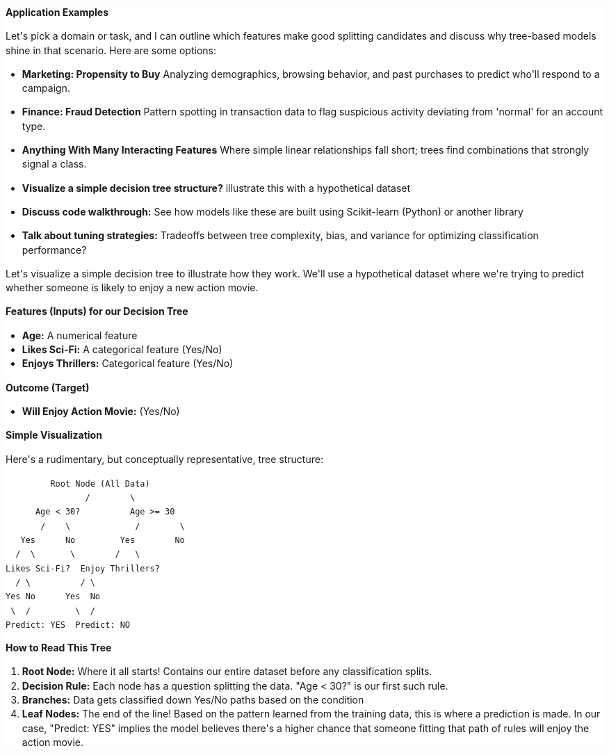 **Application Examples**

Let's pick a domain or task, and I can outline which features make good splitting candidates and discuss why tree-based models shine in that scenario. Here are some options:

* **Marketing: Propensity to Buy** Analyzing demographics, browsing behavior, and  past purchases to predict who'll respond to a campaign.
* **Finance: Fraud Detection**  Pattern spotting in  transaction data to flag suspicious activity deviating from 'normal' for an account type.
* **Anything With Many Interacting Features** Where simple linear relationships fall short; trees find  combinations that strongly signal a class.

* **Visualize a simple decision tree structure?**  illustrate this with a hypothetical dataset
* **Discuss code walkthrough:** See how  models like these are built using Scikit-learn (Python) or another library
* **Talk about tuning strategies:** Tradeoffs between tree complexity, bias, and variance for optimizing classification performance?

Let's visualize a simple decision tree to illustrate how they work. We'll use a hypothetical dataset where we're trying to predict whether someone is likely to enjoy a new action movie.

**Features (Inputs) for our Decision Tree**

* **Age:** A numerical feature 
* **Likes Sci-Fi:**  A categorical feature (Yes/No)
* **Enjoys Thrillers:**  Categorical feature (Yes/No)

**Outcome (Target)**

* **Will Enjoy Action Movie:** (Yes/No)

**Simple Visualization**

Here's a rudimentary, but conceptually representative, tree structure:

```
         Root Node (All Data)
                /        \
      Age < 30?          Age >= 30 
       /    \             /        \
   Yes      No         Yes        No
  /  \       \        /   \
Likes Sci-Fi?  Enjoy Thrillers?
  / \          / \  
Yes No      Yes  No
 \  /         \  /
Predict: YES  Predict: NO  
```

**How to Read This Tree**

1.  **Root Node:**  Where it all starts! Contains our entire dataset before any classification splits. 
2.  **Decision Rule:** Each node has a question splitting the data. "Age < 30?" is our first such rule.
3.  **Branches:** Data gets classified down Yes/No paths based on the condition
4.  **Leaf Nodes:** The end of the line!  Based on the pattern learned from the training data, this is where a prediction is made. In our case,  "Predict: YES" implies the model believes there's a higher chance that someone fitting that path of rules will enjoy the action movie. 
